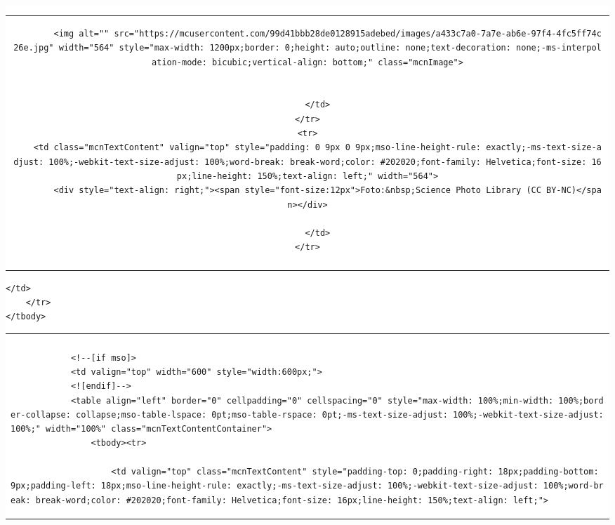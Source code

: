 
<table align="left" border="0" cellpadding="0" cellspacing="0" class="mcnCaptionBottomContent" style="border-collapse: collapse;mso-table-lspace: 0pt;mso-table-rspace: 0pt;-ms-text-size-adjust: 100%;-webkit-text-size-adjust: 100%;">
    <tbody><tr>
        <td class="mcnCaptionBottomImageContent" align="center" valign="top" style="padding: 0 9px 9px 9px;mso-line-height-rule: exactly;-ms-text-size-adjust: 100%;-webkit-text-size-adjust: 100%;">
        
            

            <img alt="" src="https://mcusercontent.com/99d41bbb28de0128915adebed/images/a433c7a0-7a7e-ab6e-97f4-4fc5ff74c26e.jpg" width="564" style="max-width: 1200px;border: 0;height: auto;outline: none;text-decoration: none;-ms-interpolation-mode: bicubic;vertical-align: bottom;" class="mcnImage">
            
        
        </td>
    </tr>
    <tr>
        <td class="mcnTextContent" valign="top" style="padding: 0 9px 0 9px;mso-line-height-rule: exactly;-ms-text-size-adjust: 100%;-webkit-text-size-adjust: 100%;word-break: break-word;color: #202020;font-family: Helvetica;font-size: 16px;line-height: 150%;text-align: left;" width="564">
            <div style="text-align: right;"><span style="font-size:12px">Foto:&nbsp;Science Photo Library (CC BY-NC)</span></div>

        </td>
    </tr>
</tbody></table>





            </td>
        </tr>
    </tbody>
</table><table border="0" cellpadding="0" cellspacing="0" width="100%" class="mcnTextBlock" style="min-width: 100%;border-collapse: collapse;mso-table-lspace: 0pt;mso-table-rspace: 0pt;-ms-text-size-adjust: 100%;-webkit-text-size-adjust: 100%;">
    <tbody class="mcnTextBlockOuter">
        <tr>
            <td valign="top" class="mcnTextBlockInner" style="padding-top: 9px;mso-line-height-rule: exactly;-ms-text-size-adjust: 100%;-webkit-text-size-adjust: 100%;">
              	<!--[if mso]>
				<table align="left" border="0" cellspacing="0" cellpadding="0" width="100%" style="width:100%;">
				<tr>
				<![endif]-->
			    
				<!--[if mso]>
				<td valign="top" width="600" style="width:600px;">
				<![endif]-->
                <table align="left" border="0" cellpadding="0" cellspacing="0" style="max-width: 100%;min-width: 100%;border-collapse: collapse;mso-table-lspace: 0pt;mso-table-rspace: 0pt;-ms-text-size-adjust: 100%;-webkit-text-size-adjust: 100%;" width="100%" class="mcnTextContentContainer">
                    <tbody><tr>
                        
                        <td valign="top" class="mcnTextContent" style="padding-top: 0;padding-right: 18px;padding-bottom: 9px;padding-left: 18px;mso-line-height-rule: exactly;-ms-text-size-adjust: 100%;-webkit-text-size-adjust: 100%;word-break: break-word;color: #202020;font-family: Helvetica;font-size: 16px;line-height: 150%;text-align: left;">
                        